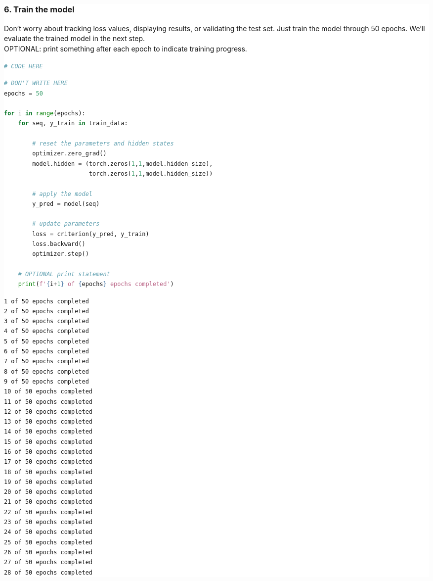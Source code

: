 ### 6. Train the model

Don’t worry about tracking loss values, displaying results, or
validating the test set. Just train the model through 50 epochs. We’ll
evaluate the trained model in the next step.<br> OPTIONAL: print
something after each epoch to indicate training progress.

``` python
# CODE HERE


```

``` python
# DON'T WRITE HERE
epochs = 50

for i in range(epochs):
    for seq, y_train in train_data:
        
        # reset the parameters and hidden states
        optimizer.zero_grad()
        model.hidden = (torch.zeros(1,1,model.hidden_size),
                        torch.zeros(1,1,model.hidden_size))
        
        # apply the model
        y_pred = model(seq)

        # update parameters
        loss = criterion(y_pred, y_train)
        loss.backward()
        optimizer.step()

    # OPTIONAL print statement
    print(f'{i+1} of {epochs} epochs completed')
```

    1 of 50 epochs completed
    2 of 50 epochs completed
    3 of 50 epochs completed
    4 of 50 epochs completed
    5 of 50 epochs completed
    6 of 50 epochs completed
    7 of 50 epochs completed
    8 of 50 epochs completed
    9 of 50 epochs completed
    10 of 50 epochs completed
    11 of 50 epochs completed
    12 of 50 epochs completed
    13 of 50 epochs completed
    14 of 50 epochs completed
    15 of 50 epochs completed
    16 of 50 epochs completed
    17 of 50 epochs completed
    18 of 50 epochs completed
    19 of 50 epochs completed
    20 of 50 epochs completed
    21 of 50 epochs completed
    22 of 50 epochs completed
    23 of 50 epochs completed
    24 of 50 epochs completed
    25 of 50 epochs completed
    26 of 50 epochs completed
    27 of 50 epochs completed
    28 of 50 epochs completed